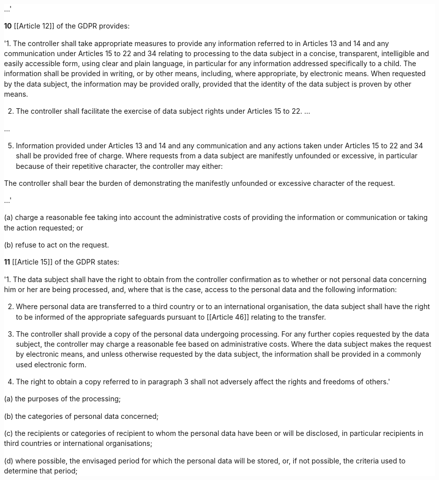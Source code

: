 ...'

**10** [[Article 12]] of the GDPR provides:

'1. The controller shall take appropriate measures to provide any information referred to in Articles 13 and 14 and any communication under Articles 15 to 22 and 34 relating to processing to the data subject in a concise, transparent, intelligible and easily accessible form, using clear and plain language, in particular for any information addressed specifically to a child. The information shall be provided in writing, or by other means, including, where appropriate, by electronic means. When requested by the data subject, the information may be provided orally, provided that the identity of the data subject is proven by other means.

2.  The controller shall facilitate the exercise of data subject rights under Articles 15 to 22. ...

...

5.  Information provided under Articles 13 and 14 and any communication and any actions taken under Articles 15 to 22 and 34 shall be provided free of charge. Where requests from a data subject are manifestly unfounded or excessive, in particular because of their repetitive character, the controller may either:

The controller shall bear the burden of demonstrating the manifestly unfounded or excessive character of the request.

...'

(a) charge a reasonable fee taking into account the administrative costs of providing the information or communication or taking the action requested; or

(b) refuse to act on the request.

**11** [[Article 15]] of the GDPR states:

'1. The data subject shall have the right to obtain from the controller confirmation as to whether or not personal data concerning him or her are being processed, and, where that is the case, access to the personal data and the following information:

2.  Where personal data are transferred to a third country or to an international organisation, the data subject shall have the right to be informed of the appropriate safeguards pursuant to [[Article 46]] relating to the transfer.

3.  The controller shall provide a copy of the personal data undergoing processing. For any further copies requested by the data subject, the controller may charge a reasonable fee based on administrative costs. Where the data subject makes the request by electronic means, and unless otherwise requested by the data subject, the information shall be provided in a commonly used electronic form.

4.  The right to obtain a copy referred to in paragraph 3 shall not adversely affect the rights and freedoms of others.'

(a) the purposes of the processing;

(b) the categories of personal data concerned;

(c) the recipients or categories of recipient to whom the personal data have been or will be disclosed, in particular recipients in third countries or international organisations;

(d) where possible, the envisaged period for which the personal data will be stored, or, if not possible, the criteria used to determine that period;
